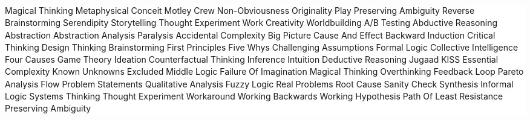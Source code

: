 Magical Thinking
Metaphysical Conceit
Motley Crew
Non-Obviousness
Originality
Play
Preserving Ambiguity
Reverse Brainstorming
Serendipity
Storytelling
Thought Experiment
Work Creativity
Worldbuilding
A/B Testing
Abductive Reasoning
Abstraction
Abstraction
Analysis Paralysis
Accidental Complexity
Big Picture
Cause And Effect
Backward Induction
Critical Thinking
Design Thinking
Brainstorming
First Principles
Five Whys
Challenging Assumptions
Formal Logic
Collective Intelligence
Four Causes
Game Theory
Ideation
Counterfactual Thinking
Inference
Intuition
Deductive Reasoning
Jugaad
KISS
Essential Complexity
Known Unknowns
Excluded Middle
Logic
Failure Of Imagination
Magical Thinking
Overthinking
Feedback Loop
Pareto Analysis
Flow
Problem Statements
Qualitative Analysis
Fuzzy Logic
Real Problems
Root Cause
Sanity Check
Synthesis
Informal Logic
Systems Thinking
Thought Experiment
Workaround
Working Backwards
Working Hypothesis
Path Of Least Resistance
Preserving Ambiguity